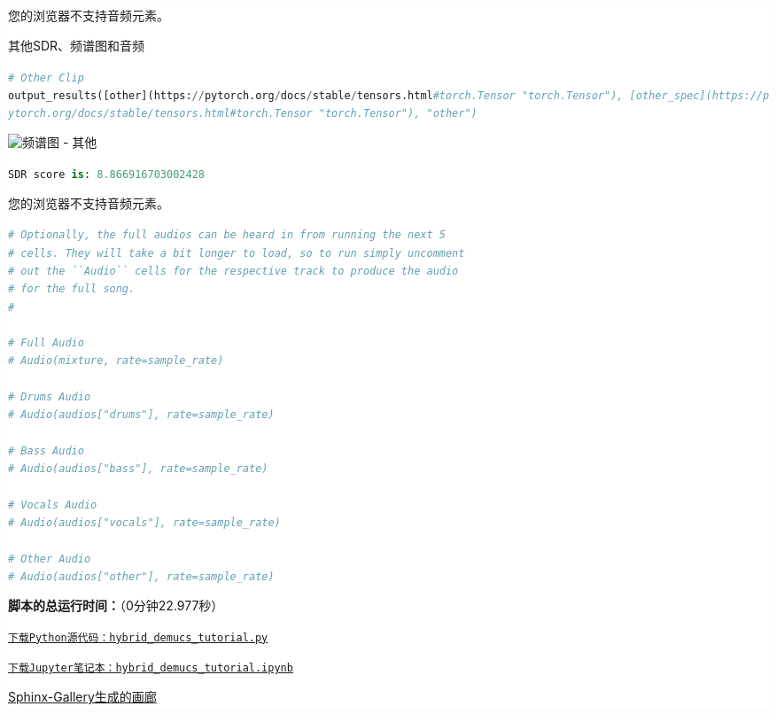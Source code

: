 您的浏览器不支持音频元素。

其他SDR、频谱图和音频

```py
# Other Clip
output_results([other](https://pytorch.org/docs/stable/tensors.html#torch.Tensor "torch.Tensor"), [other_spec](https://pytorch.org/docs/stable/tensors.html#torch.Tensor "torch.Tensor"), "other") 
```

![频谱图 - 其他](../Images/560e3f4afb279402f99bd339b3fdc12d.png)

```py
SDR score is: 8.866916703002428 
```

您的浏览器不支持音频元素。

```py
# Optionally, the full audios can be heard in from running the next 5
# cells. They will take a bit longer to load, so to run simply uncomment
# out the ``Audio`` cells for the respective track to produce the audio
# for the full song.
#

# Full Audio
# Audio(mixture, rate=sample_rate)

# Drums Audio
# Audio(audios["drums"], rate=sample_rate)

# Bass Audio
# Audio(audios["bass"], rate=sample_rate)

# Vocals Audio
# Audio(audios["vocals"], rate=sample_rate)

# Other Audio
# Audio(audios["other"], rate=sample_rate) 
```

**脚本的总运行时间：**（0分钟22.977秒）

[`下载Python源代码：hybrid_demucs_tutorial.py`](../_downloads/d7783185e54fb77cb13eb7133fa130a3/hybrid_demucs_tutorial.py)

[`下载Jupyter笔记本：hybrid_demucs_tutorial.ipynb`](../_downloads/c9521dfc1feb227de7d892f0131bbc95/hybrid_demucs_tutorial.ipynb)

[Sphinx-Gallery生成的画廊](https://sphinx-gallery.github.io)
